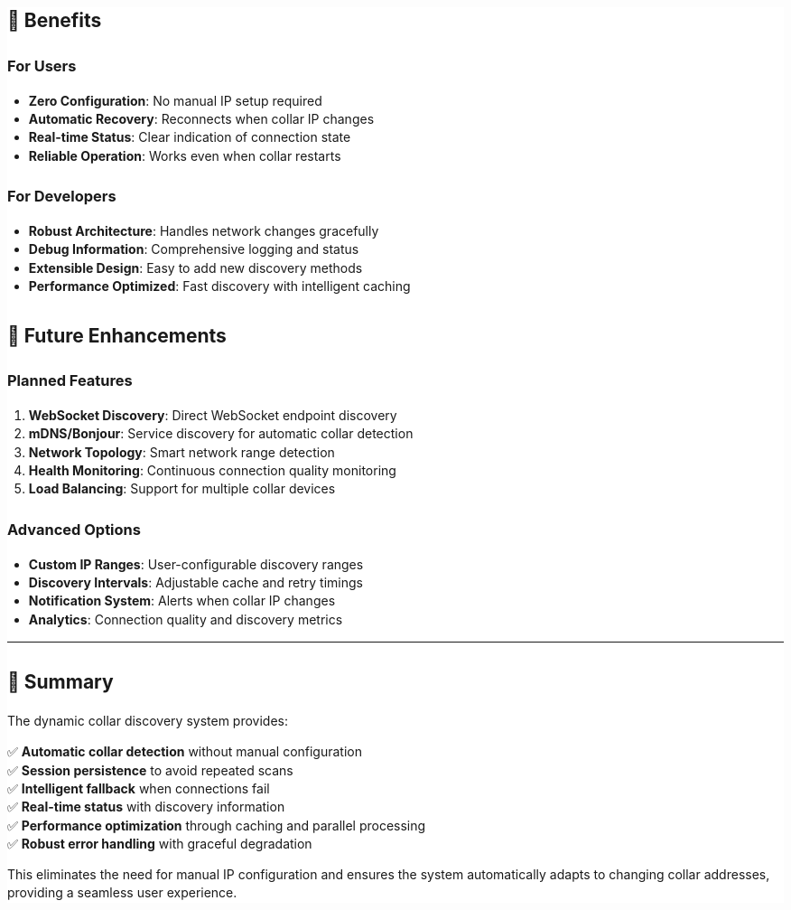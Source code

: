 ## 🎯 Benefits

### **For Users**
- **Zero Configuration**: No manual IP setup required
- **Automatic Recovery**: Reconnects when collar IP changes
- **Real-time Status**: Clear indication of connection state
- **Reliable Operation**: Works even when collar restarts

### **For Developers**
- **Robust Architecture**: Handles network changes gracefully
- **Debug Information**: Comprehensive logging and status
- **Extensible Design**: Easy to add new discovery methods
- **Performance Optimized**: Fast discovery with intelligent caching

## 🔮 Future Enhancements

### **Planned Features**
1. **WebSocket Discovery**: Direct WebSocket endpoint discovery
2. **mDNS/Bonjour**: Service discovery for automatic collar detection
3. **Network Topology**: Smart network range detection
4. **Health Monitoring**: Continuous connection quality monitoring
5. **Load Balancing**: Support for multiple collar devices

### **Advanced Options**
- **Custom IP Ranges**: User-configurable discovery ranges
- **Discovery Intervals**: Adjustable cache and retry timings
- **Notification System**: Alerts when collar IP changes
- **Analytics**: Connection quality and discovery metrics

---

## 📝 Summary

The dynamic collar discovery system provides:

✅ **Automatic collar detection** without manual configuration  
✅ **Session persistence** to avoid repeated scans  
✅ **Intelligent fallback** when connections fail  
✅ **Real-time status** with discovery information  
✅ **Performance optimization** through caching and parallel processing  
✅ **Robust error handling** with graceful degradation  

This eliminates the need for manual IP configuration and ensures the system automatically adapts to changing collar addresses, providing a seamless user experience. 